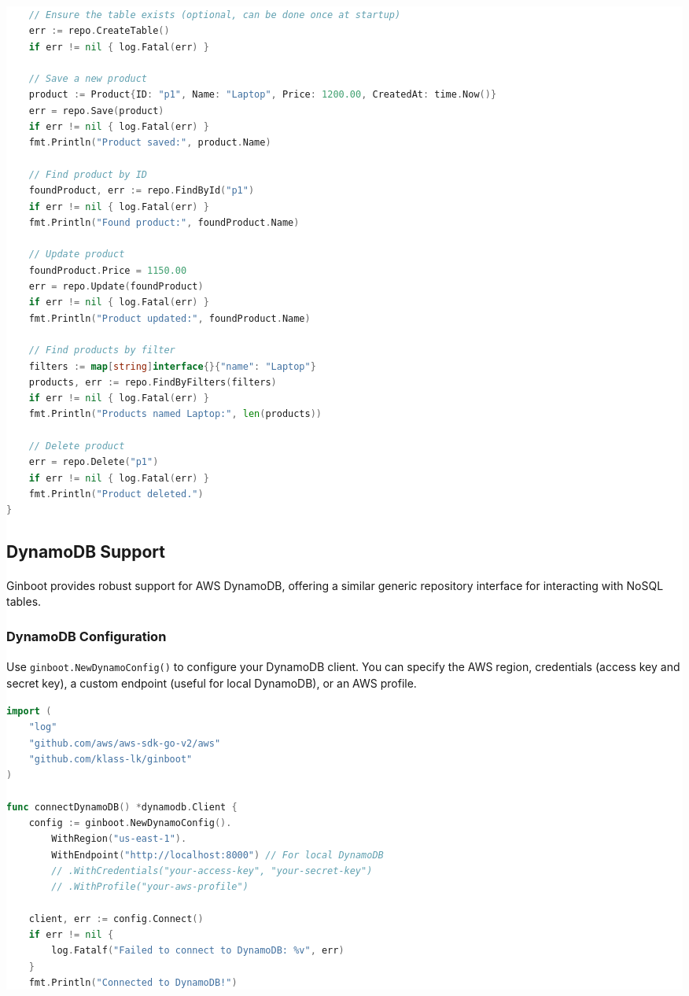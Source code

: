 ```go
	// Ensure the table exists (optional, can be done once at startup)
	err := repo.CreateTable()
	if err != nil { log.Fatal(err) }

	// Save a new product
	product := Product{ID: "p1", Name: "Laptop", Price: 1200.00, CreatedAt: time.Now()}
	err = repo.Save(product)
	if err != nil { log.Fatal(err) }
	fmt.Println("Product saved:", product.Name)

	// Find product by ID
	foundProduct, err := repo.FindById("p1")
	if err != nil { log.Fatal(err) }
	fmt.Println("Found product:", foundProduct.Name)

	// Update product
	foundProduct.Price = 1150.00
	err = repo.Update(foundProduct)
	if err != nil { log.Fatal(err) }
	fmt.Println("Product updated:", foundProduct.Name)

	// Find products by filter
	filters := map[string]interface{}{"name": "Laptop"}
	products, err := repo.FindByFilters(filters)
	if err != nil { log.Fatal(err) }
	fmt.Println("Products named Laptop:", len(products))

	// Delete product
	err = repo.Delete("p1")
	if err != nil { log.Fatal(err) }
	fmt.Println("Product deleted.")
}
```

## DynamoDB Support

Ginboot provides robust support for AWS DynamoDB, offering a similar generic repository interface for interacting with NoSQL tables.

### DynamoDB Configuration

Use `ginboot.NewDynamoConfig()` to configure your DynamoDB client. You can specify the AWS region, credentials (access key and secret key), a custom endpoint (useful for local DynamoDB), or an AWS profile.

```go
import (
	"log"
	"github.com/aws/aws-sdk-go-v2/aws"
	"github.com/klass-lk/ginboot"
)

func connectDynamoDB() *dynamodb.Client {
	config := ginboot.NewDynamoConfig().
		WithRegion("us-east-1").
		WithEndpoint("http://localhost:8000") // For local DynamoDB
		// .WithCredentials("your-access-key", "your-secret-key")
		// .WithProfile("your-aws-profile")

	client, err := config.Connect()
	if err != nil {
		log.Fatalf("Failed to connect to DynamoDB: %v", err)
	}
	fmt.Println("Connected to DynamoDB!")
```